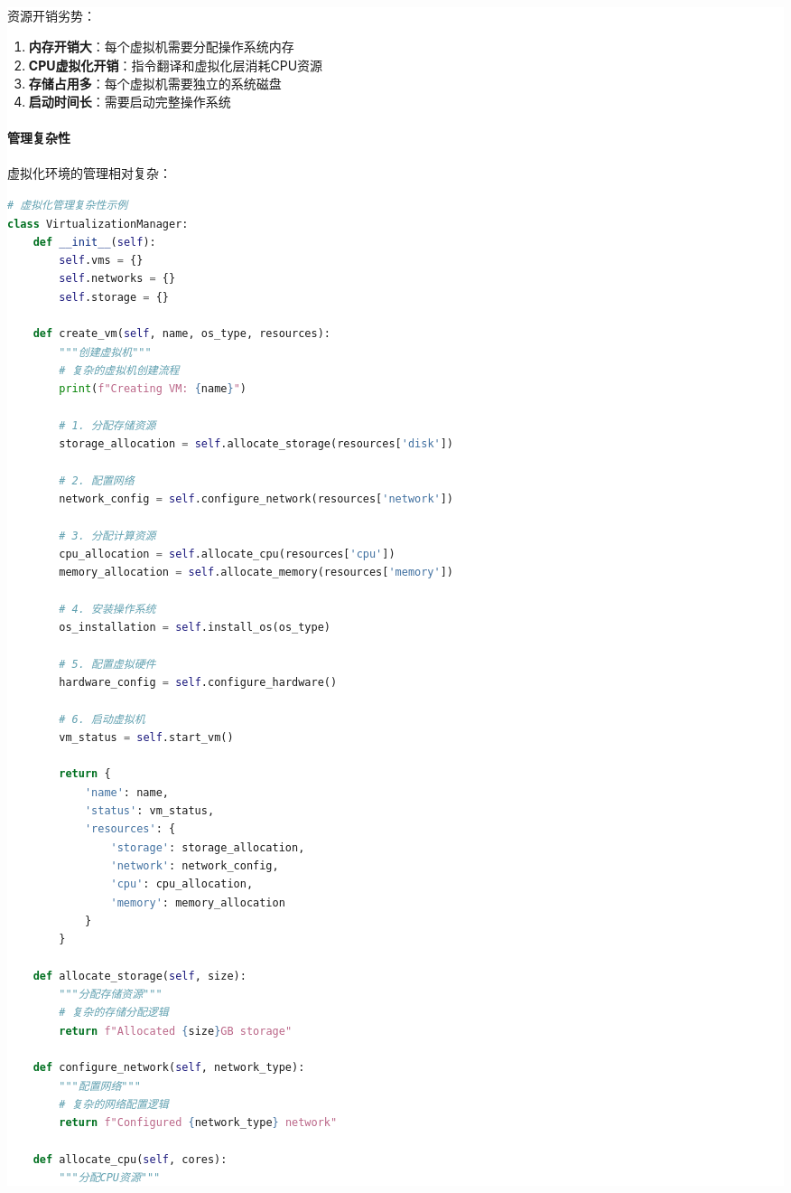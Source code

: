 资源开销劣势：
1. **内存开销大**：每个虚拟机需要分配操作系统内存
2. **CPU虚拟化开销**：指令翻译和虚拟化层消耗CPU资源
3. **存储占用多**：每个虚拟机需要独立的系统磁盘
4. **启动时间长**：需要启动完整操作系统

#### 管理复杂性

虚拟化环境的管理相对复杂：

```python
# 虚拟化管理复杂性示例
class VirtualizationManager:
    def __init__(self):
        self.vms = {}
        self.networks = {}
        self.storage = {}
    
    def create_vm(self, name, os_type, resources):
        """创建虚拟机"""
        # 复杂的虚拟机创建流程
        print(f"Creating VM: {name}")
        
        # 1. 分配存储资源
        storage_allocation = self.allocate_storage(resources['disk'])
        
        # 2. 配置网络
        network_config = self.configure_network(resources['network'])
        
        # 3. 分配计算资源
        cpu_allocation = self.allocate_cpu(resources['cpu'])
        memory_allocation = self.allocate_memory(resources['memory'])
        
        # 4. 安装操作系统
        os_installation = self.install_os(os_type)
        
        # 5. 配置虚拟硬件
        hardware_config = self.configure_hardware()
        
        # 6. 启动虚拟机
        vm_status = self.start_vm()
        
        return {
            'name': name,
            'status': vm_status,
            'resources': {
                'storage': storage_allocation,
                'network': network_config,
                'cpu': cpu_allocation,
                'memory': memory_allocation
            }
        }
    
    def allocate_storage(self, size):
        """分配存储资源"""
        # 复杂的存储分配逻辑
        return f"Allocated {size}GB storage"
    
    def configure_network(self, network_type):
        """配置网络"""
        # 复杂的网络配置逻辑
        return f"Configured {network_type} network"
    
    def allocate_cpu(self, cores):
        """分配CPU资源"""
```